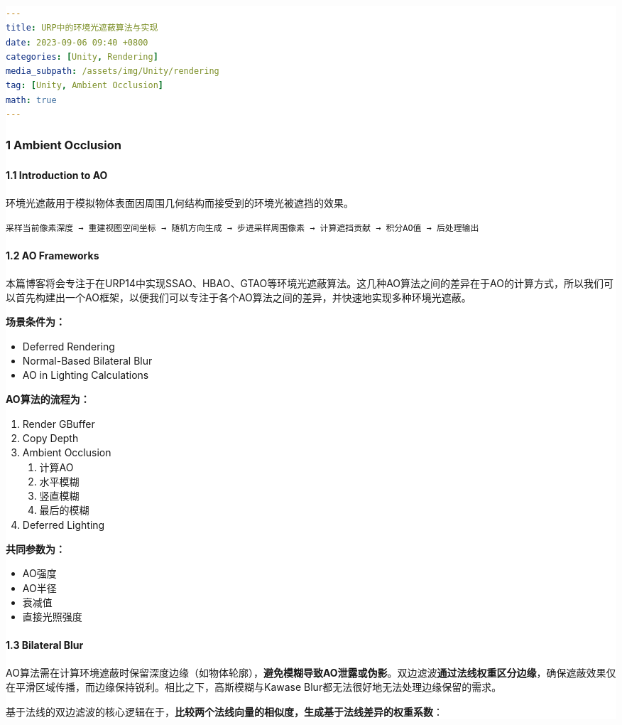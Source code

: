 ```yaml
---
title: URP中的环境光遮蔽算法与实现
date: 2023-09-06 09:40 +0800
categories: [Unity, Rendering]
media_subpath: /assets/img/Unity/rendering
tag: [Unity, Ambient Occlusion]
math: true
---
```


### 1 Ambient Occlusion

#### 1.1 Introduction to AO

环境光遮蔽用于模拟物体表面因周围几何结构而接受到的环境光被遮挡的效果。

```
采样当前像素深度 → 重建视图空间坐标 → 随机方向生成 → 步进采样周围像素 → 计算遮挡贡献 → 积分AO值 → 后处理输出
```

#### 1.2 AO Frameworks

本篇博客将会专注于在URP14中实现SSAO、HBAO、GTAO等环境光遮蔽算法。这几种AO算法之间的差异在于AO的计算方式，所以我们可以首先构建出一个AO框架，以便我们可以专注于各个AO算法之间的差异，并快速地实现多种环境光遮蔽。

**场景条件为：**

- Deferred Rendering
- Normal-Based Bilateral Blur
- AO in Lighting Calculations

**AO算法的流程为：**

1. Render GBuffer
2. Copy Depth
3. Ambient Occlusion
   1. 计算AO
   2. 水平模糊
   3. 竖直模糊
   4. 最后的模糊
4. Deferred Lighting

**共同参数为：**

- AO强度
- AO半径
- 衰减值
-  直接光照强度

#### 1.3 Bilateral Blur

AO算法需在计算环境遮蔽时保留深度边缘（如物体轮廓），**避免模糊导致AO泄露或伪影**。双边滤波**通过法线权重区分边缘**，确保遮蔽效果仅在平滑区域传播，而边缘保持锐利。相比之下，高斯模糊与Kawase Blur都无法很好地无法处理边缘保留的需求。

基于法线的双边滤波的核心逻辑在于，**比较两个法线向量的相似度，生成基于法线差异的权重系数**：
